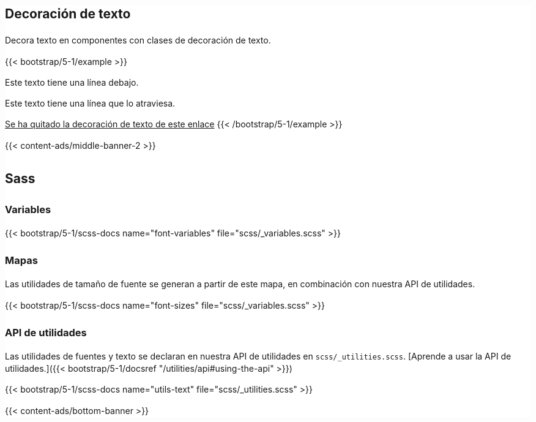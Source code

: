 ## Decoración de texto

Decora texto en componentes con clases de decoración de texto.

{{< bootstrap/5-1/example >}}
<p class="text-decoration-underline">Este texto tiene una línea debajo.</p>
<p class="text-decoration-line-through">Este texto tiene una línea que lo atraviesa.</p>
<a href="#" class="text-decoration-none">Se ha quitado la decoración de texto de este enlace</a>
{{< /bootstrap/5-1/example >}}

{{< content-ads/middle-banner-2 >}}

## Sass

### Variables

{{< bootstrap/5-1/scss-docs name="font-variables" file="scss/_variables.scss" >}}

### Mapas

Las utilidades de tamaño de fuente se generan a partir de este mapa, en combinación con nuestra API de utilidades.

{{< bootstrap/5-1/scss-docs name="font-sizes" file="scss/_variables.scss" >}}

### API de utilidades

Las utilidades de fuentes y texto se declaran en nuestra API de utilidades en `scss/_utilities.scss`. [Aprende a usar la API de utilidades.]({{< bootstrap/5-1/docsref "/utilities/api#using-the-api" >}})

{{< bootstrap/5-1/scss-docs name="utils-text" file="scss/_utilities.scss" >}}

{{< content-ads/bottom-banner >}}